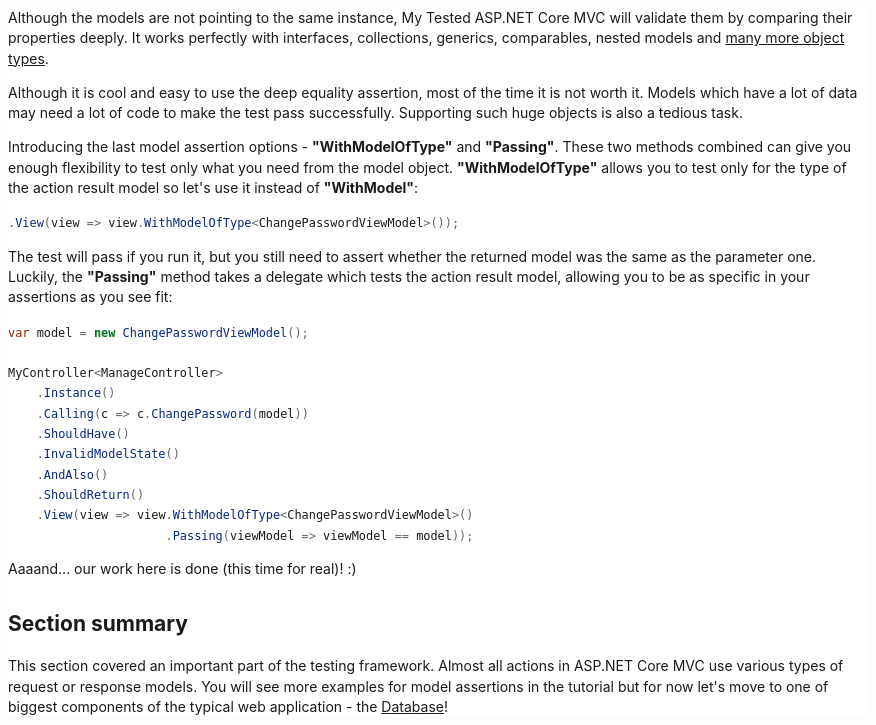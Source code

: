 Although the models are not pointing to the same instance, My Tested ASP.NET Core MVC will validate them by comparing their properties deeply. It works perfectly with interfaces, collections, generics, comparables, nested models and [many more object types](https://github.com/ivaylokenov/MyTested.AspNetCore.Mvc/blob/development/test/MyTested.AspNetCore.Mvc.Abstractions.Test/UtilitiesTests/ReflectionTests.cs#L426). 

Although it is cool and easy to use the deep equality assertion, most of the time it is not worth it. Models which have a lot of data may need a lot of code to make the test pass successfully. Supporting such huge objects is also a tedious task.

Introducing the last model assertion options - **"WithModelOfType"** and **"Passing"**. These two methods combined can give you enough flexibility to test only what you need from the model object. **"WithModelOfType"** allows you to test only for the type of the action result model so let's use it instead of **"WithModel"**:

```c#
.View(view => view.WithModelOfType<ChangePasswordViewModel>());
```

The test will pass if you run it, but you still need to assert whether the returned model was the same as the parameter one. Luckily, the **"Passing"** method takes a delegate which tests the action result model, allowing you to be as specific in your assertions as you see fit:

```c#
var model = new ChangePasswordViewModel();

MyController<ManageController>
    .Instance()
    .Calling(c => c.ChangePassword(model))
    .ShouldHave()
    .InvalidModelState()
    .AndAlso()
    .ShouldReturn()
    .View(view => view.WithModelOfType<ChangePasswordViewModel>()
                      .Passing(viewModel => viewModel == model));
```

Aaaand... our work here is done (this time for real)! :)

## Section summary

This section covered an important part of the testing framework. Almost all actions in ASP.NET Core MVC use various types of request or response models. You will see more examples for model assertions in the tutorial but for now let's move to one of biggest components of the typical web application - the [Database](/tutorial/database.html)!